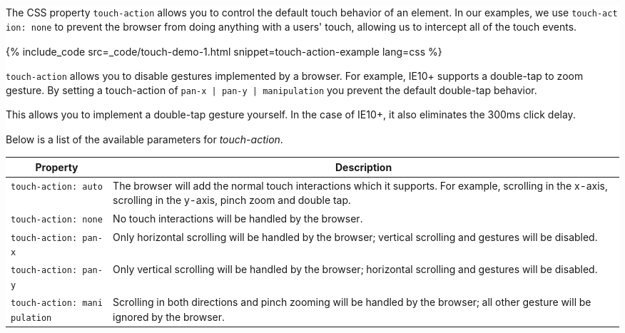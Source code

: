 The CSS property `touch-action` allows you to control the default touch
behavior of an element. In our examples, we use `touch-action: none` to
prevent the browser from doing anything with a users' touch, allowing us
to intercept all of the touch events.

{% include_code src=_code/touch-demo-1.html snippet=touch-action-example lang=css %}

`touch-action` allows you to disable gestures implemented by a browser.
For example, IE10+ supports a double-tap to zoom gesture. By setting a touch-action
of `pan-x | pan-y | manipulation` you prevent the default double-tap
behavior.

This allows you to implement a double-tap gesture yourself.
In the case of IE10+, it also eliminates the 300ms click delay.

Below is a list of the available parameters for *touch-action*.

<table class="mdl-data-table mdl-js-data-table">
  <thead>
    <tr>
      <th>Property</th>
      <th>Description</th>
    </tr>
  </thead>
  <tbody>
    <tr>
      <td data-th="Property"><code>touch-action: auto</code></td>
      <td data-th="Description">
        The browser will add the normal touch interactions which it supports. For example, scrolling in the x-axis, scrolling in the y-axis, pinch zoom and double tap.
      </td>
    </tr>
    <tr>
      <td data-th="Property"><code>touch-action: none</code></td>
      <td data-th="Description">No touch interactions will be handled by the browser.</td>
    </tr>
    <tr>
      <td data-th="Property"><code>touch-action: pan-x</code></td>
      <td data-th="Description">Only horizontal scrolling will be handled by the browser; vertical scrolling and gestures will be disabled.</td>
    </tr>
    <tr>
      <td data-th="Property"><code>touch-action: pan-y</code></td>
      <td data-th="Description">Only vertical scrolling will be handled by the browser; horizontal scrolling and gestures will be disabled.</td>
    </tr>
    <tr>
      <td data-th="Property"><code>touch-action: manipulation</code></td>
      <td data-th="Description">Scrolling in both directions and pinch zooming will be handled by the browser; all other gesture will be ignored by the browser.</td>
    </tr>
  </tbody>
</table>
